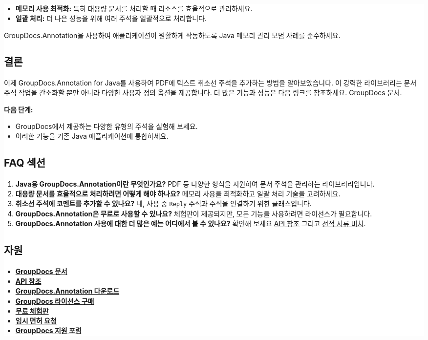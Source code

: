 - **메모리 사용 최적화:** 특히 대용량 문서를 처리할 때 리소스를 효율적으로 관리하세요.
- **일괄 처리:** 더 나은 성능을 위해 여러 주석을 일괄적으로 처리합니다.

GroupDocs.Annotation을 사용하여 애플리케이션이 원활하게 작동하도록 Java 메모리 관리 모범 사례를 준수하세요.

## 결론

이제 GroupDocs.Annotation for Java를 사용하여 PDF에 텍스트 취소선 주석을 추가하는 방법을 알아보았습니다. 이 강력한 라이브러리는 문서 주석 작업을 간소화할 뿐만 아니라 다양한 사용자 정의 옵션을 제공합니다. 더 많은 기능과 성능은 다음 링크를 참조하세요. [GroupDocs 문서](https://docs.groupdocs.com/annotation/java/).

**다음 단계:**
- GroupDocs에서 제공하는 다양한 유형의 주석을 실험해 보세요.
- 이러한 기능을 기존 Java 애플리케이션에 통합하세요.

## FAQ 섹션

1. **Java용 GroupDocs.Annotation이란 무엇인가요?** 
   PDF 등 다양한 형식을 지원하여 문서 주석을 관리하는 라이브러리입니다.
2. **대용량 문서를 효율적으로 처리하려면 어떻게 해야 하나요?**
   메모리 사용을 최적화하고 일괄 처리 기술을 고려하세요.
3. **취소선 주석에 코멘트를 추가할 수 있나요?**
   네, 사용 중 `Reply` 주석과 주석을 연결하기 위한 클래스입니다.
4. **GroupDocs.Annotation은 무료로 사용할 수 있나요?**
   체험판이 제공되지만, 모든 기능을 사용하려면 라이선스가 필요합니다.
5. **GroupDocs.Annotation 사용에 대한 더 많은 예는 어디에서 볼 수 있나요?**
   확인해 보세요 [API 참조](https://reference.groupdocs.com/annotation/java/) 그리고 [선적 서류 비치](https://docs.groupdocs.com/annotation/java/).

## 자원

- **[GroupDocs 문서](https://docs.groupdocs.com/annotation/java/)**
- **[API 참조](https://reference.groupdocs.com/annotation/java/)**
- **[GroupDocs.Annotation 다운로드](https://releases.groupdocs.com/annotation/java/)**
- **[GroupDocs 라이선스 구매](https://purchase.groupdocs.com/buy)**
- **[무료 체험판](https://releases.groupdocs.com/annotation/java/)**
- **[임시 면허 요청](https://purchase.groupdocs.com/temporary-license/)**
- **[GroupDocs 지원 포럼](https://forum.groupdocs.com/c/annotation/)**